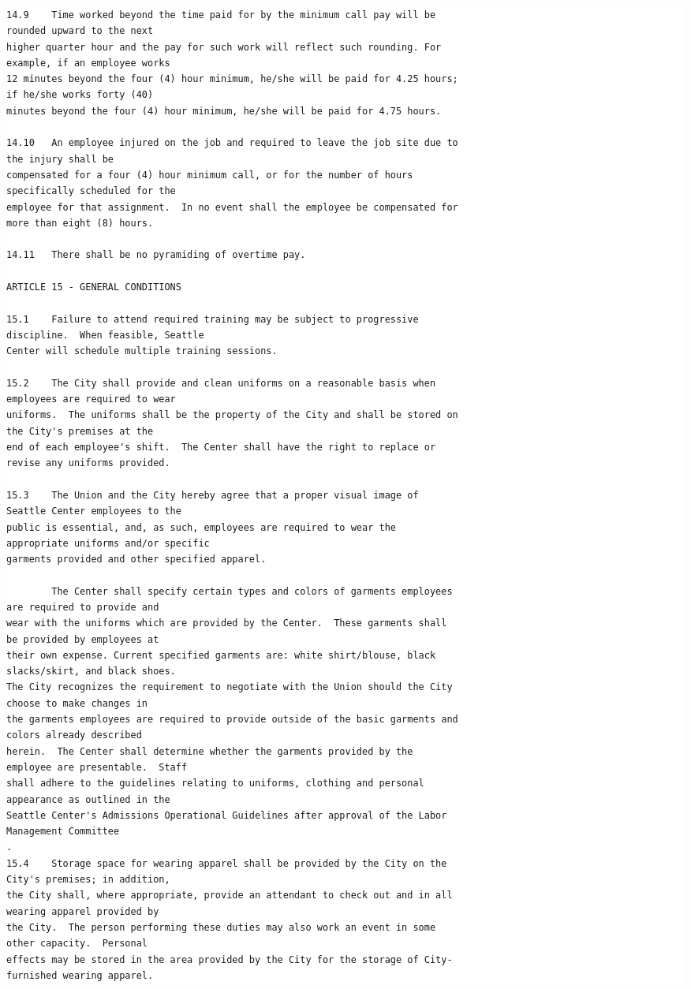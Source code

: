     14.9    Time worked beyond the time paid for by the minimum call pay will be  
    rounded upward to the next  
    higher quarter hour and the pay for such work will reflect such rounding. For  
    example, if an employee works  
    12 minutes beyond the four (4) hour minimum, he/she will be paid for 4.25 hours;  
    if he/she works forty (40)  
    minutes beyond the four (4) hour minimum, he/she will be paid for 4.75 hours.  
  
    14.10   An employee injured on the job and required to leave the job site due to  
    the injury shall be  
    compensated for a four (4) hour minimum call, or for the number of hours  
    specifically scheduled for the  
    employee for that assignment.  In no event shall the employee be compensated for  
    more than eight (8) hours.  
  
    14.11   There shall be no pyramiding of overtime pay.  
  
    ARTICLE 15 - GENERAL CONDITIONS  
  
    15.1    Failure to attend required training may be subject to progressive  
    discipline.  When feasible, Seattle  
    Center will schedule multiple training sessions.  
  
    15.2    The City shall provide and clean uniforms on a reasonable basis when  
    employees are required to wear  
    uniforms.  The uniforms shall be the property of the City and shall be stored on  
    the City's premises at the  
    end of each employee's shift.  The Center shall have the right to replace or  
    revise any uniforms provided.  
  
    15.3    The Union and the City hereby agree that a proper visual image of  
    Seattle Center employees to the  
    public is essential, and, as such, employees are required to wear the  
    appropriate uniforms and/or specific  
    garments provided and other specified apparel.  
  
            The Center shall specify certain types and colors of garments employees  
    are required to provide and  
    wear with the uniforms which are provided by the Center.  These garments shall  
    be provided by employees at  
    their own expense. Current specified garments are: white shirt/blouse, black  
    slacks/skirt, and black shoes.  
    The City recognizes the requirement to negotiate with the Union should the City  
    choose to make changes in  
    the garments employees are required to provide outside of the basic garments and  
    colors already described  
    herein.  The Center shall determine whether the garments provided by the  
    employee are presentable.  Staff  
    shall adhere to the guidelines relating to uniforms, clothing and personal  
    appearance as outlined in the  
    Seattle Center's Admissions Operational Guidelines after approval of the Labor  
    Management Committee  
    .  
    15.4    Storage space for wearing apparel shall be provided by the City on the  
    City's premises; in addition,  
    the City shall, where appropriate, provide an attendant to check out and in all  
    wearing apparel provided by  
    the City.  The person performing these duties may also work an event in some  
    other capacity.  Personal  
    effects may be stored in the area provided by the City for the storage of City-  
    furnished wearing apparel.  
  